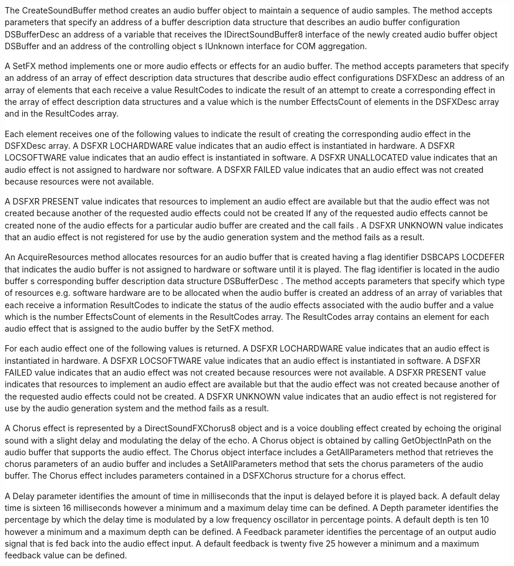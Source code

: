 The CreateSoundBuffer method creates an audio buffer object to maintain a sequence of audio samples. The method accepts parameters that specify an address of a buffer description data structure that describes an audio buffer configuration DSBufferDesc an address of a variable that receives the IDirectSoundBuffer8 interface of the newly created audio buffer object DSBuffer and an address of the controlling object s IUnknown interface for COM aggregation.

A SetFX method implements one or more audio effects or effects for an audio buffer. The method accepts parameters that specify an address of an array of effect description data structures that describe audio effect configurations DSFXDesc an address of an array of elements that each receive a value ResultCodes to indicate the result of an attempt to create a corresponding effect in the array of effect description data structures and a value which is the number EffectsCount of elements in the DSFXDesc array and in the ResultCodes array.

Each element receives one of the following values to indicate the result of creating the corresponding audio effect in the DSFXDesc array. A DSFXR LOCHARDWARE value indicates that an audio effect is instantiated in hardware. A DSFXR LOCSOFTWARE value indicates that an audio effect is instantiated in software. A DSFXR UNALLOCATED value indicates that an audio effect is not assigned to hardware nor software. A DSFXR FAILED value indicates that an audio effect was not created because resources were not available.

A DSFXR PRESENT value indicates that resources to implement an audio effect are available but that the audio effect was not created because another of the requested audio effects could not be created If any of the requested audio effects cannot be created none of the audio effects for a particular audio buffer are created and the call fails . A DSFXR UNKNOWN value indicates that an audio effect is not registered for use by the audio generation system and the method fails as a result.

An AcquireResources method allocates resources for an audio buffer that is created having a flag identifier DSBCAPS LOCDEFER that indicates the audio buffer is not assigned to hardware or software until it is played. The flag identifier is located in the audio buffer s corresponding buffer description data structure DSBufferDesc . The method accepts parameters that specify which type of resources e.g. software hardware are to be allocated when the audio buffer is created an address of an array of variables that each receive a information ResultCodes to indicate the status of the audio effects associated with the audio buffer and a value which is the number EffectsCount of elements in the ResultCodes array. The ResultCodes array contains an element for each audio effect that is assigned to the audio buffer by the SetFX method.

For each audio effect one of the following values is returned. A DSFXR LOCHARDWARE value indicates that an audio effect is instantiated in hardware. A DSFXR LOCSOFTWARE value indicates that an audio effect is instantiated in software. A DSFXR FAILED value indicates that an audio effect was not created because resources were not available. A DSFXR PRESENT value indicates that resources to implement an audio effect are available but that the audio effect was not created because another of the requested audio effects could not be created. A DSFXR UNKNOWN value indicates that an audio effect is not registered for use by the audio generation system and the method fails as a result.

A Chorus effect is represented by a DirectSoundFXChorus8 object and is a voice doubling effect created by echoing the original sound with a slight delay and modulating the delay of the echo. A Chorus object is obtained by calling GetObjectInPath on the audio buffer that supports the audio effect. The Chorus object interface includes a GetAllParameters method that retrieves the chorus parameters of an audio buffer and includes a SetAllParameters method that sets the chorus parameters of the audio buffer. The Chorus effect includes parameters contained in a DSFXChorus structure for a chorus effect.

A Delay parameter identifies the amount of time in milliseconds that the input is delayed before it is played back. A default delay time is sixteen 16 milliseconds however a minimum and a maximum delay time can be defined. A Depth parameter identifies the percentage by which the delay time is modulated by a low frequency oscillator in percentage points. A default depth is ten 10 however a minimum and a maximum depth can be defined. A Feedback parameter identifies the percentage of an output audio signal that is fed back into the audio effect input. A default feedback is twenty five 25 however a minimum and a maximum feedback value can be defined.
